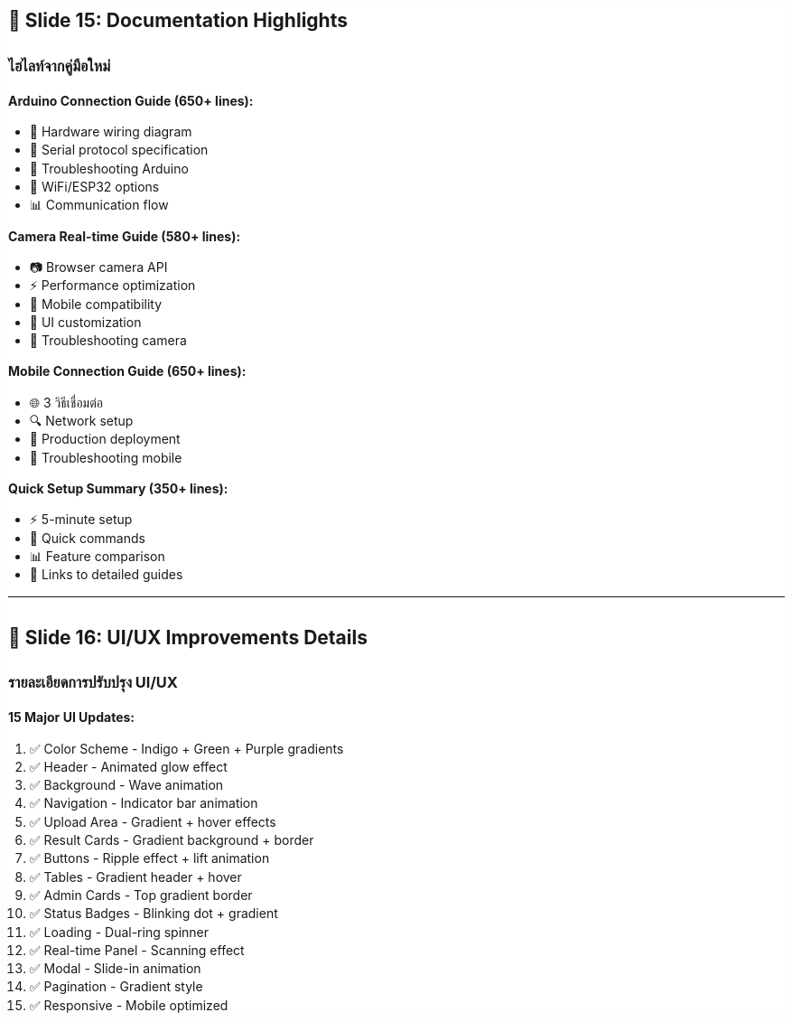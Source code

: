
## 📖 Slide 15: Documentation Highlights

### ไฮไลท์จากคู่มือใหม่

**Arduino Connection Guide (650+ lines):**
- 🔧 Hardware wiring diagram
- 📡 Serial protocol specification
- 🐛 Troubleshooting Arduino
- 🔌 WiFi/ESP32 options
- 📊 Communication flow

**Camera Real-time Guide (580+ lines):**
- 📷 Browser camera API
- ⚡ Performance optimization
- 📱 Mobile compatibility
- 🎨 UI customization
- 🐛 Troubleshooting camera

**Mobile Connection Guide (650+ lines):**
- 🌐 3 วิธีเชื่อมต่อ
- 🔍 Network setup
- 🚀 Production deployment
- 🐛 Troubleshooting mobile

**Quick Setup Summary (350+ lines):**
- ⚡ 5-minute setup
- 🎯 Quick commands
- 📊 Feature comparison
- 🔗 Links to detailed guides

---

## 🎨 Slide 16: UI/UX Improvements Details

### รายละเอียดการปรับปรุง UI/UX

**15 Major UI Updates:**

1. ✅ Color Scheme - Indigo + Green + Purple gradients
2. ✅ Header - Animated glow effect
3. ✅ Background - Wave animation
4. ✅ Navigation - Indicator bar animation
5. ✅ Upload Area - Gradient + hover effects
6. ✅ Result Cards - Gradient background + border
7. ✅ Buttons - Ripple effect + lift animation
8. ✅ Tables - Gradient header + hover
9. ✅ Admin Cards - Top gradient border
10. ✅ Status Badges - Blinking dot + gradient
11. ✅ Loading - Dual-ring spinner
12. ✅ Real-time Panel - Scanning effect
13. ✅ Modal - Slide-in animation
14. ✅ Pagination - Gradient style
15. ✅ Responsive - Mobile optimized
